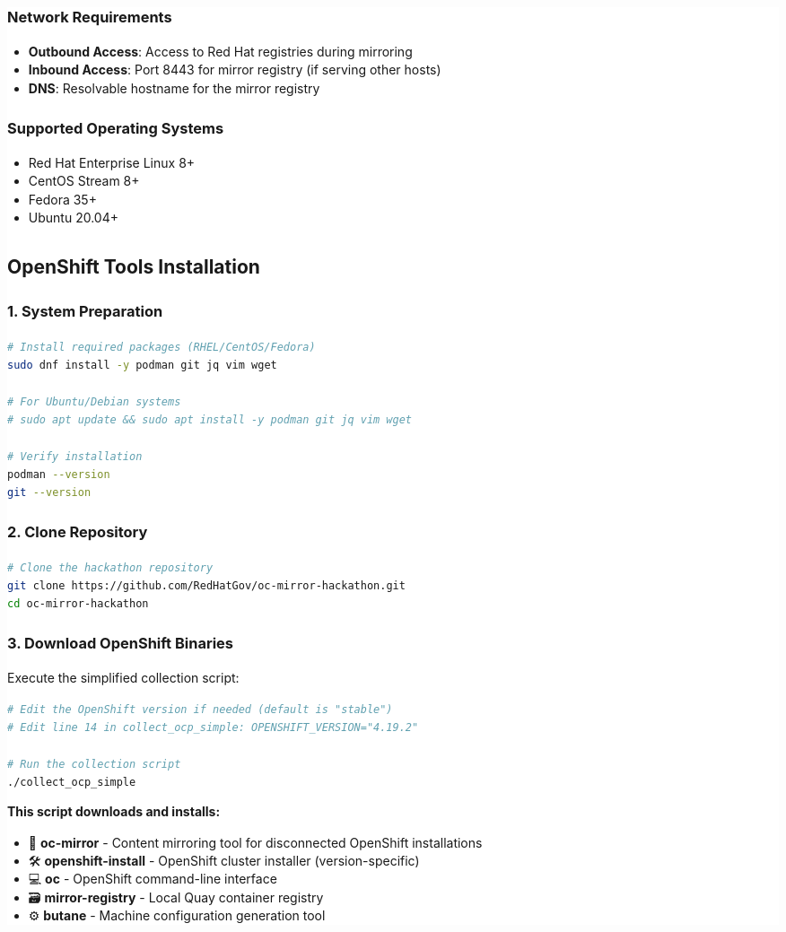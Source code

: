### Network Requirements
- **Outbound Access**: Access to Red Hat registries during mirroring
- **Inbound Access**: Port 8443 for mirror registry (if serving other hosts)
- **DNS**: Resolvable hostname for the mirror registry

### Supported Operating Systems
- Red Hat Enterprise Linux 8+
- CentOS Stream 8+
- Fedora 35+
- Ubuntu 20.04+

## OpenShift Tools Installation

### 1. System Preparation

```bash
# Install required packages (RHEL/CentOS/Fedora)
sudo dnf install -y podman git jq vim wget

# For Ubuntu/Debian systems
# sudo apt update && sudo apt install -y podman git jq vim wget

# Verify installation
podman --version
git --version
```

### 2. Clone Repository

```bash
# Clone the hackathon repository
git clone https://github.com/RedHatGov/oc-mirror-hackathon.git
cd oc-mirror-hackathon
```

### 3. Download OpenShift Binaries

Execute the simplified collection script:

```bash
# Edit the OpenShift version if needed (default is "stable")
# Edit line 14 in collect_ocp_simple: OPENSHIFT_VERSION="4.19.2"

# Run the collection script
./collect_ocp_simple
```

**This script downloads and installs:**
- 🔧 **oc-mirror** - Content mirroring tool for disconnected OpenShift installations
- 🛠️ **openshift-install** - OpenShift cluster installer (version-specific)
- 💻 **oc** - OpenShift command-line interface
- 🗃️ **mirror-registry** - Local Quay container registry
- ⚙️ **butane** - Machine configuration generation tool
